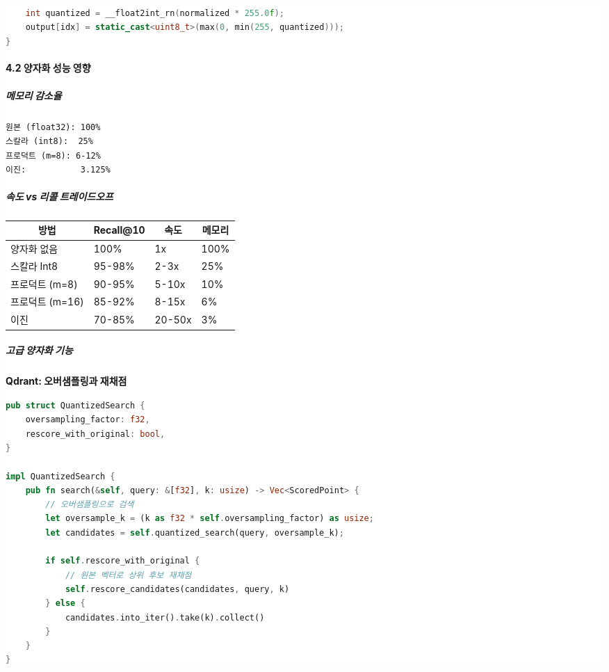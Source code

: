 ```cpp
    int quantized = __float2int_rn(normalized * 255.0f);
    output[idx] = static_cast<uint8_t>(max(0, min(255, quantized)));
}
```

#### 4.2 양자화 성능 영향

##### 메모리 감소율
```
원본 (float32): 100%
스칼라 (int8):  25%
프로덕트 (m=8): 6-12%
이진:           3.125%
```

##### 속도 vs 리콜 트레이드오프

| 방법 | Recall@10 | 속도 | 메모리 |
|------|-----------|------|--------|
| 양자화 없음 | 100% | 1x | 100% |
| 스칼라 Int8 | 95-98% | 2-3x | 25% |
| 프로덕트 (m=8) | 90-95% | 5-10x | 10% |
| 프로덕트 (m=16) | 85-92% | 8-15x | 6% |
| 이진 | 70-85% | 20-50x | 3% |

##### 고급 양자화 기능

**Qdrant: 오버샘플링과 재채점**
```rust
pub struct QuantizedSearch {
    oversampling_factor: f32,
    rescore_with_original: bool,
}

impl QuantizedSearch {
    pub fn search(&self, query: &[f32], k: usize) -> Vec<ScoredPoint> {
        // 오버샘플링으로 검색
        let oversample_k = (k as f32 * self.oversampling_factor) as usize;
        let candidates = self.quantized_search(query, oversample_k);
        
        if self.rescore_with_original {
            // 원본 벡터로 상위 후보 재채점
            self.rescore_candidates(candidates, query, k)
        } else {
            candidates.into_iter().take(k).collect()
        }
    }
}
```
